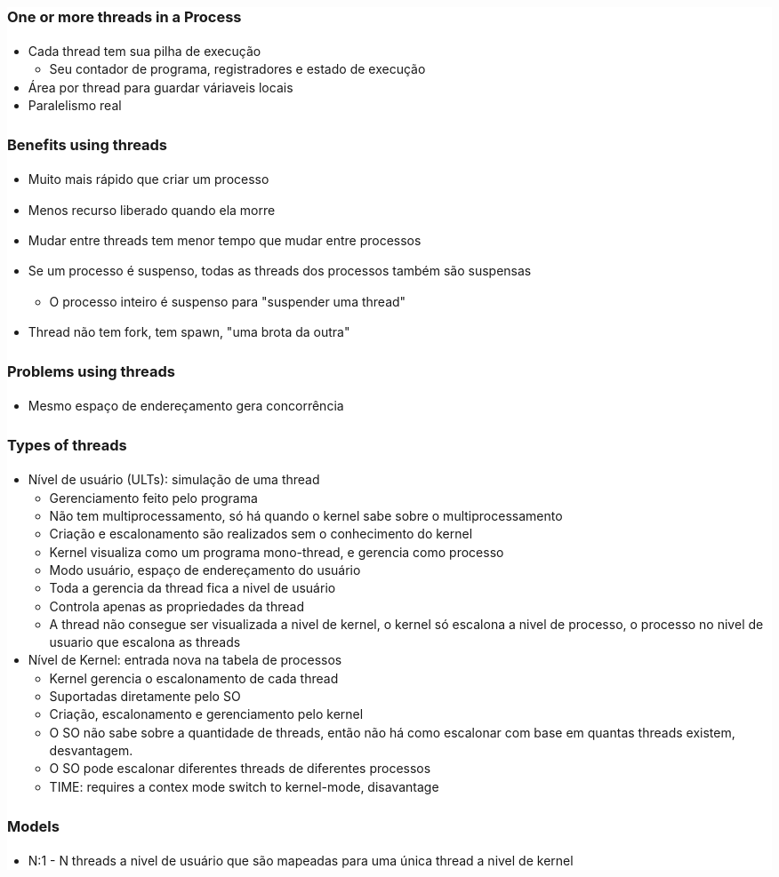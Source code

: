 ### One or more threads in a Process
- Cada thread tem sua pilha de execução
    - Seu contador de programa, registradores e estado de execução
- Área por thread para guardar váriaveis locais
- Paralelismo real

### Benefits using threads
- Muito mais rápido que criar um processo
- Menos recurso liberado quando ela morre
- Mudar entre threads tem menor tempo que mudar entre processos

- Se um processo é suspenso, todas as threads dos processos também são suspensas
	- O processo inteiro é suspenso para "suspender uma thread"
- Thread não tem fork, tem spawn, "uma brota da outra"

### Problems using threads
- Mesmo espaço de endereçamento gera concorrência 

### Types of threads
- Nível de usuário (ULTs): simulação de uma thread
    - Gerenciamento feito pelo programa
	- Não tem multiprocessamento, só há quando o kernel sabe sobre o multiprocessamento
    - Criação e escalonamento são realizados sem o conhecimento do kernel
    - Kernel visualiza como um programa mono-thread, e gerencia como processo
    - Modo usuário, espaço de endereçamento do usuário
    - Toda a gerencia da thread fica a nivel de usuário
    - Controla apenas as propriedades da thread
    - A thread não consegue ser visualizada a nivel de kernel, o kernel só escalona a nivel de processo, o processo no nivel de usuario que escalona as threads
- Nível de Kernel: entrada nova na tabela de processos
	- Kernel gerencia o escalonamento de cada thread
    - Suportadas diretamente pelo SO
    - Criação, escalonamento e gerenciamento pelo kernel
    - O SO não sabe sobre a quantidade de threads, então não há como escalonar com base em quantas threads existem, desvantagem.
    - O SO pode escalonar diferentes threads de diferentes processos
    - TIME: requires a contex mode switch to kernel-mode, disavantage

### Models
- N:1 - N threads a nivel de usuário que são mapeadas para uma única thread a nivel de kernel
